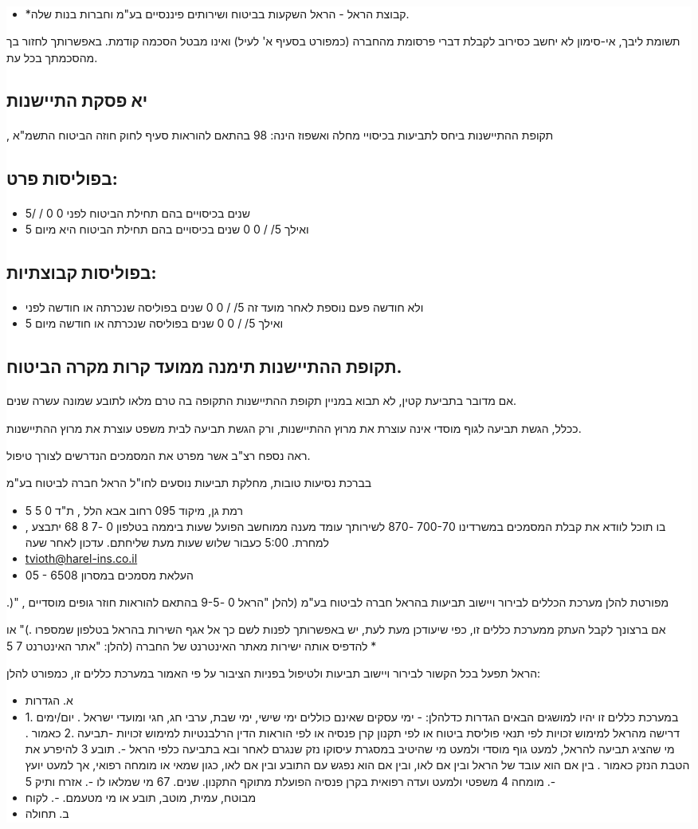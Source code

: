 - *קבוצת הראל - הראל השקעות בביטוח ושירותים פיננסיים בע"מ וחברות בנות שלה.

תשומת ליבך, אי-סימון לא יחשב כסירוב לקבלת דברי פרסומת מהחברה (כמפורט בסעיף א' לעיל) ואינו מבטל הסכמה קודמת. באפשרותך לחזור בך מהסכמתך בכל עת.



## יא פסקת התיישנות

, תקופת ההתיישנות ביחס לתביעות בכיסויי מחלה ואשפוז הינה: 98	בהתאם להוראות סעיף 		 לחוק חוזה הביטוח התשמ"א

## בפוליסות פרט:

- 5/		/	0	0 שנים בכיסויים בהם תחילת הביטוח לפני
- ואילך 5/		/	0	0 שנים בכיסויים בהם תחילת הביטוח היא מיום 5

## בפוליסות קבוצתיות:

- ולא חודשה פעם נוספת לאחר מועד זה 5/		/	0	0 שנים בפוליסה שנכרתה או חודשה לפני
- ואילך 5/		/	0	0 שנים בפוליסה שנכרתה או חודשה מיום 5

## תקופת ההתיישנות תימנה ממועד קרות מקרה הביטוח.

אם מדובר בתביעת קטין, לא תבוא במניין תקופת ההתיישנות התקופה בה טרם מלאו לתובע שמונה עשרה שנים.

ככלל, הגשת תביעה לגוף מוסדי אינה עוצרת את מרוץ ההתיישנות, ורק הגשת תביעה לבית משפט עוצרת את מרוץ ההתיישנות.

ראה נספח רצ"ב אשר מפרט את המסמכים הנדרשים לצורך טיפול.

בברכת נסיעות טובות, מחלקת תביעות נוסעים לחו"ל הראל חברה לביטוח בע"מ

- 5	5		0 רמת גן, מיקוד 095 רחוב אבא הלל 	, ת"ד
- , בו תוכל לוודא את קבלת המסמכים במשרדינו 700-70	-870 לשירותך עומד מענה ממוחשב הפועל 		 שעות ביממה בטלפון 0	-7		8	68 יתבצע למחרת. 5:00 כעבור שלוש שעות מעת שליחתם. עדכון לאחר שעה
- tvioth@harel-ins.co.il
- 05	-			6508 העלאת מסמכים במסרון



.)" , מפורטת להלן מערכת הכללים לבירור ויישוב תביעות בהראל חברה לביטוח בע"מ (להלן "הראל 0		-9-5 בהתאם להוראות חוזר גופים מוסדיים

אם ברצונך לקבל העתק ממערכת כללים זו, כפי שיעודכן מעת לעת, יש באפשרותך לפנות לשם כך אל אגף השירות בהראל בטלפון שמספרו .)" או להדפיס אותה ישירות מאתר האינטרנט של החברה (להלן: "אתר האינטרנט 7	5 *

הראל תפעל בכל הקשור לבירור ויישוב תביעות ולטיפול בפניות הציבור על פי האמור במערכת כללים זו, כמפורט להלן:

- א.  הגדרות
- במערכת כללים זו יהיו למושגים הבאים הגדרות כדלהלן: - ימי עסקים שאינם כוללים ימי שישי, ימי שבת, ערבי חג, חגי ומועדי ישראל . יום/ימים .1 דרישה מהראל למימוש זכויות לפי תנאי פוליסת ביטוח או לפי תקנון קרן פנסיה או לפי הוראות הדין הרלבנטיות למימוש זכויות -תביעה .2 כאמור . מי שהציג תביעה להראל, למעט גוף מוסדי ולמעט מי שהיטיב במסגרת עיסוקו נזק שנגרם לאחר ובא בתביעה כלפי הראל -.  תובע 3 להיפרע את הטבת הנזק כאמור . בין אם הוא עובד של הראל ובין אם לאו, ובין אם הוא נפגש עם התובע ובין אם לאו, כגון שמאי או מומחה רפואי, אך למעט יועץ -.  מומחה 4 משפטי ולמעט ועדה רפואית בקרן פנסיה הפועלת מתוקף התקנון. שנים. 67 מי שמלאו לו -.  אזרח ותיק 5
- מבוטח, עמית, מוטב, תובע או מי מטעמם. -.  לקוח
- ב.  תחולה
